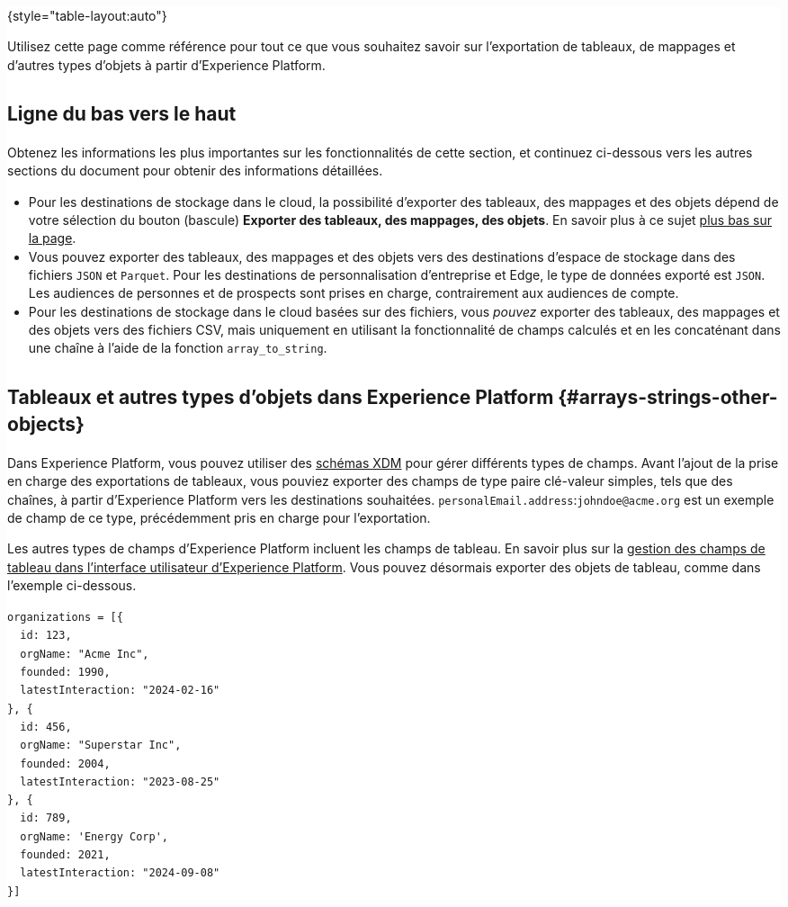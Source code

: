 {style="table-layout:auto"}

Utilisez cette page comme référence pour tout ce que vous souhaitez savoir sur l’exportation de tableaux, de mappages et d’autres types d’objets à partir d’Experience Platform.

## Ligne du bas vers le haut

Obtenez les informations les plus importantes sur les fonctionnalités de cette section, et continuez ci-dessous vers les autres sections du document pour obtenir des informations détaillées.

* Pour les destinations de stockage dans le cloud, la possibilité d’exporter des tableaux, des mappages et des objets dépend de votre sélection du bouton (bascule) **Exporter des tableaux, des mappages, des objets**. En savoir plus à ce sujet [plus bas sur la page](#export-arrays-maps-objects-toggle).
* Vous pouvez exporter des tableaux, des mappages et des objets vers des destinations d’espace de stockage dans des fichiers `JSON` et `Parquet`. Pour les destinations de personnalisation d’entreprise et Edge, le type de données exporté est `JSON`. Les audiences de personnes et de prospects sont prises en charge, contrairement aux audiences de compte.
* Pour les destinations de stockage dans le cloud basées sur des fichiers, vous *pouvez* exporter des tableaux, des mappages et des objets vers des fichiers CSV, mais uniquement en utilisant la fonctionnalité de champs calculés et en les concaténant dans une chaîne à l’aide de la fonction `array_to_string`.

## Tableaux et autres types d’objets dans Experience Platform {#arrays-strings-other-objects}

Dans Experience Platform, vous pouvez utiliser des [schémas XDM](/help/xdm/home.md) pour gérer différents types de champs. Avant l’ajout de la prise en charge des exportations de tableaux, vous pouviez exporter des champs de type paire clé-valeur simples, tels que des chaînes, à partir d’Experience Platform vers les destinations souhaitées. `personalEmail.address`:`johndoe@acme.org` est un exemple de champ de ce type, précédemment pris en charge pour l’exportation.

Les autres types de champs d’Experience Platform incluent les champs de tableau. En savoir plus sur la [gestion des champs de tableau dans l’interface utilisateur d’Experience Platform](/help/xdm/ui/fields/array.md). Vous pouvez désormais exporter des objets de tableau, comme dans l’exemple ci-dessous.

```
organizations = [{
  id: 123,
  orgName: "Acme Inc",
  founded: 1990,
  latestInteraction: "2024-02-16"
}, {
  id: 456,
  orgName: "Superstar Inc",
  founded: 2004,
  latestInteraction: "2023-08-25"
}, {
  id: 789,
  orgName: 'Energy Corp',
  founded: 2021,
  latestInteraction: "2024-09-08"
}]
```

